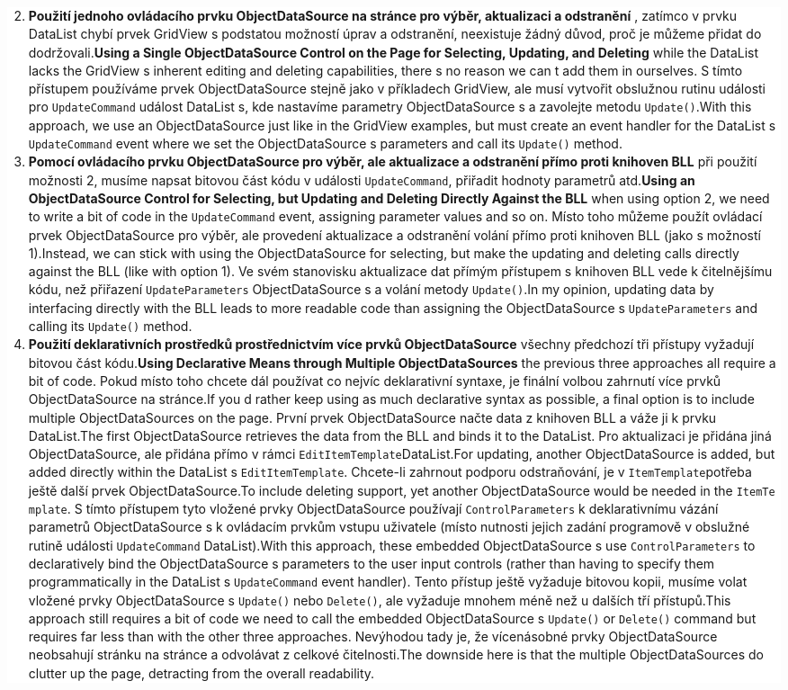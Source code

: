 2. <span data-ttu-id="cf5e2-153">**Použití jednoho ovládacího prvku ObjectDataSource na stránce pro výběr, aktualizaci a odstranění** , zatímco v prvku DataList chybí prvek GridView s podstatou možností úprav a odstranění, neexistuje žádný důvod, proč je můžeme přidat do dodržovali.</span><span class="sxs-lookup"><span data-stu-id="cf5e2-153">**Using a Single ObjectDataSource Control on the Page for Selecting, Updating, and Deleting** while the DataList lacks the GridView s inherent editing and deleting capabilities, there s no reason we can t add them in ourselves.</span></span> <span data-ttu-id="cf5e2-154">S tímto přístupem používáme prvek ObjectDataSource stejně jako v příkladech GridView, ale musí vytvořit obslužnou rutinu události pro `UpdateCommand` událost DataList s, kde nastavíme parametry ObjectDataSource s a zavolejte metodu `Update()`.</span><span class="sxs-lookup"><span data-stu-id="cf5e2-154">With this approach, we use an ObjectDataSource just like in the GridView examples, but must create an event handler for the DataList s `UpdateCommand` event where we set the ObjectDataSource s parameters and call its `Update()` method.</span></span>
3. <span data-ttu-id="cf5e2-155">**Pomocí ovládacího prvku ObjectDataSource pro výběr, ale aktualizace a odstranění přímo proti knihoven BLL** při použití možnosti 2, musíme napsat bitovou část kódu v události `UpdateCommand`, přiřadit hodnoty parametrů atd.</span><span class="sxs-lookup"><span data-stu-id="cf5e2-155">**Using an ObjectDataSource Control for Selecting, but Updating and Deleting Directly Against the BLL** when using option 2, we need to write a bit of code in the `UpdateCommand` event, assigning parameter values and so on.</span></span> <span data-ttu-id="cf5e2-156">Místo toho můžeme použít ovládací prvek ObjectDataSource pro výběr, ale provedení aktualizace a odstranění volání přímo proti knihoven BLL (jako s možností 1).</span><span class="sxs-lookup"><span data-stu-id="cf5e2-156">Instead, we can stick with using the ObjectDataSource for selecting, but make the updating and deleting calls directly against the BLL (like with option 1).</span></span> <span data-ttu-id="cf5e2-157">Ve svém stanovisku aktualizace dat přímým přístupem s knihoven BLL vede k čitelnějšímu kódu, než přiřazení `UpdateParameters` ObjectDataSource s a volání metody `Update()`.</span><span class="sxs-lookup"><span data-stu-id="cf5e2-157">In my opinion, updating data by interfacing directly with the BLL leads to more readable code than assigning the ObjectDataSource s `UpdateParameters` and calling its `Update()` method.</span></span>
4. <span data-ttu-id="cf5e2-158">**Použití deklarativních prostředků prostřednictvím více prvků ObjectDataSource** všechny předchozí tři přístupy vyžadují bitovou část kódu.</span><span class="sxs-lookup"><span data-stu-id="cf5e2-158">**Using Declarative Means through Multiple ObjectDataSources** the previous three approaches all require a bit of code.</span></span> <span data-ttu-id="cf5e2-159">Pokud místo toho chcete dál používat co nejvíc deklarativní syntaxe, je finální volbou zahrnutí více prvků ObjectDataSource na stránce.</span><span class="sxs-lookup"><span data-stu-id="cf5e2-159">If you d rather keep using as much declarative syntax as possible, a final option is to include multiple ObjectDataSources on the page.</span></span> <span data-ttu-id="cf5e2-160">První prvek ObjectDataSource načte data z knihoven BLL a váže ji k prvku DataList.</span><span class="sxs-lookup"><span data-stu-id="cf5e2-160">The first ObjectDataSource retrieves the data from the BLL and binds it to the DataList.</span></span> <span data-ttu-id="cf5e2-161">Pro aktualizaci je přidána jiná ObjectDataSource, ale přidána přímo v rámci `EditItemTemplate`DataList.</span><span class="sxs-lookup"><span data-stu-id="cf5e2-161">For updating, another ObjectDataSource is added, but added directly within the DataList s `EditItemTemplate`.</span></span> <span data-ttu-id="cf5e2-162">Chcete-li zahrnout podporu odstraňování, je v `ItemTemplate`potřeba ještě další prvek ObjectDataSource.</span><span class="sxs-lookup"><span data-stu-id="cf5e2-162">To include deleting support, yet another ObjectDataSource would be needed in the `ItemTemplate`.</span></span> <span data-ttu-id="cf5e2-163">S tímto přístupem tyto vložené prvky ObjectDataSource používají `ControlParameters` k deklarativnímu vázání parametrů ObjectDataSource s k ovládacím prvkům vstupu uživatele (místo nutnosti jejich zadání programově v obslužné rutině události `UpdateCommand` DataList).</span><span class="sxs-lookup"><span data-stu-id="cf5e2-163">With this approach, these embedded ObjectDataSource s use `ControlParameters` to declaratively bind the ObjectDataSource s parameters to the user input controls (rather than having to specify them programmatically in the DataList s `UpdateCommand` event handler).</span></span> <span data-ttu-id="cf5e2-164">Tento přístup ještě vyžaduje bitovou kopii, musíme volat vložené prvky ObjectDataSource s `Update()` nebo `Delete()`, ale vyžaduje mnohem méně než u dalších tří přístupů.</span><span class="sxs-lookup"><span data-stu-id="cf5e2-164">This approach still requires a bit of code we need to call the embedded ObjectDataSource s `Update()` or `Delete()` command but requires far less than with the other three approaches.</span></span> <span data-ttu-id="cf5e2-165">Nevýhodou tady je, že vícenásobné prvky ObjectDataSource neobsahují stránku na stránce a odvolávat z celkové čitelnosti.</span><span class="sxs-lookup"><span data-stu-id="cf5e2-165">The downside here is that the multiple ObjectDataSources do clutter up the page, detracting from the overall readability.</span></span>
